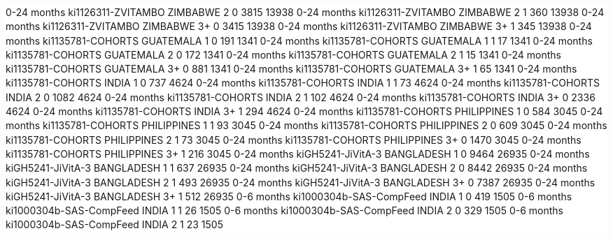 0-24 months   ki1126311-ZVITAMBO         ZIMBABWE                       2                    0     3815   13938
0-24 months   ki1126311-ZVITAMBO         ZIMBABWE                       2                    1      360   13938
0-24 months   ki1126311-ZVITAMBO         ZIMBABWE                       3+                   0     3415   13938
0-24 months   ki1126311-ZVITAMBO         ZIMBABWE                       3+                   1      345   13938
0-24 months   ki1135781-COHORTS          GUATEMALA                      1                    0      191    1341
0-24 months   ki1135781-COHORTS          GUATEMALA                      1                    1       17    1341
0-24 months   ki1135781-COHORTS          GUATEMALA                      2                    0      172    1341
0-24 months   ki1135781-COHORTS          GUATEMALA                      2                    1       15    1341
0-24 months   ki1135781-COHORTS          GUATEMALA                      3+                   0      881    1341
0-24 months   ki1135781-COHORTS          GUATEMALA                      3+                   1       65    1341
0-24 months   ki1135781-COHORTS          INDIA                          1                    0      737    4624
0-24 months   ki1135781-COHORTS          INDIA                          1                    1       73    4624
0-24 months   ki1135781-COHORTS          INDIA                          2                    0     1082    4624
0-24 months   ki1135781-COHORTS          INDIA                          2                    1      102    4624
0-24 months   ki1135781-COHORTS          INDIA                          3+                   0     2336    4624
0-24 months   ki1135781-COHORTS          INDIA                          3+                   1      294    4624
0-24 months   ki1135781-COHORTS          PHILIPPINES                    1                    0      584    3045
0-24 months   ki1135781-COHORTS          PHILIPPINES                    1                    1       93    3045
0-24 months   ki1135781-COHORTS          PHILIPPINES                    2                    0      609    3045
0-24 months   ki1135781-COHORTS          PHILIPPINES                    2                    1       73    3045
0-24 months   ki1135781-COHORTS          PHILIPPINES                    3+                   0     1470    3045
0-24 months   ki1135781-COHORTS          PHILIPPINES                    3+                   1      216    3045
0-24 months   kiGH5241-JiVitA-3          BANGLADESH                     1                    0     9464   26935
0-24 months   kiGH5241-JiVitA-3          BANGLADESH                     1                    1      637   26935
0-24 months   kiGH5241-JiVitA-3          BANGLADESH                     2                    0     8442   26935
0-24 months   kiGH5241-JiVitA-3          BANGLADESH                     2                    1      493   26935
0-24 months   kiGH5241-JiVitA-3          BANGLADESH                     3+                   0     7387   26935
0-24 months   kiGH5241-JiVitA-3          BANGLADESH                     3+                   1      512   26935
0-6 months    ki1000304b-SAS-CompFeed    INDIA                          1                    0      419    1505
0-6 months    ki1000304b-SAS-CompFeed    INDIA                          1                    1       26    1505
0-6 months    ki1000304b-SAS-CompFeed    INDIA                          2                    0      329    1505
0-6 months    ki1000304b-SAS-CompFeed    INDIA                          2                    1       23    1505